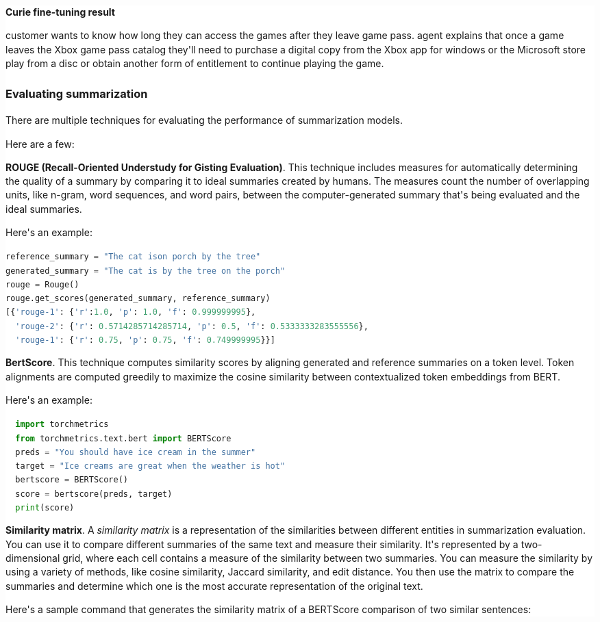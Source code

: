 **Curie fine-tuning result**

customer wants to know how long they can access the games after they leave game pass. agent explains that once a game leaves the Xbox game pass catalog they'll need to purchase a digital copy from the Xbox app for windows or the Microsoft store play from a disc or obtain another form of entitlement to continue playing the game.

### Evaluating summarization

There are multiple techniques for evaluating the performance of summarization models.

Here are a few:

**ROUGE (Recall-Oriented Understudy for Gisting Evaluation)**. This technique includes measures for automatically determining the quality of a summary by comparing it to ideal summaries created by humans. The measures count the number of overlapping units, like n-gram, word sequences, and word pairs, between the computer-generated summary that's being evaluated and the ideal summaries.

Here's an example:

```python
reference_summary = "The cat ison porch by the tree"
generated_summary = "The cat is by the tree on the porch"
rouge = Rouge()
rouge.get_scores(generated_summary, reference_summary)
[{'rouge-1': {'r':1.0, 'p': 1.0, 'f': 0.999999995},
  'rouge-2': {'r': 0.5714285714285714, 'p': 0.5, 'f': 0.5333333283555556},
  'rouge-1': {'r': 0.75, 'p': 0.75, 'f': 0.749999995}}]
```

**BertScore**. This technique computes similarity scores by aligning generated and reference summaries on a token level. Token alignments are computed greedily to maximize the cosine similarity between contextualized token embeddings from BERT.

Here's an example:

```python
  import torchmetrics
  from torchmetrics.text.bert import BERTScore
  preds = "You should have ice cream in the summer"
  target = "Ice creams are great when the weather is hot"
  bertscore = BERTScore()
  score = bertscore(preds, target)
  print(score)
```

**Similarity matrix**. A *similarity matrix* is a representation of the similarities between different entities in summarization evaluation. You can use it to compare different summaries of the same text and measure their similarity. It's represented by a two-dimensional grid, where each cell contains a measure of the similarity between two summaries. You can measure the similarity by using a variety of methods, like cosine similarity, Jaccard similarity, and edit distance. You then use the matrix to compare the summaries and determine which one is the most accurate representation of the original text.

Here's a sample command that generates the similarity matrix of a BERTScore comparison of two similar sentences:
